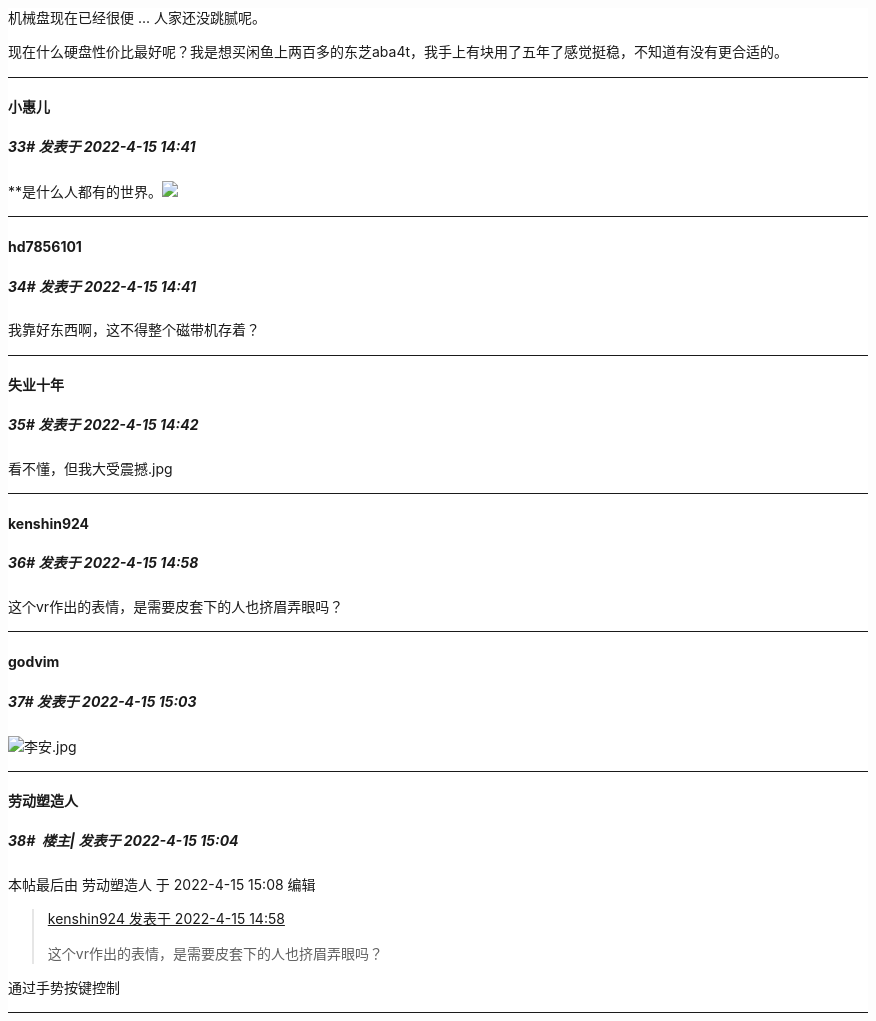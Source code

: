 机械盘现在已经很便 ...</blockquote>
人家还没跳腻呢。

现在什么硬盘性价比最好呢？我是想买闲鱼上两百多的东芝aba4t，我手上有块用了五年了感觉挺稳，不知道有没有更合适的。

*****

####  小惠儿  
##### 33#       发表于 2022-4-15 14:41

**是什么人都有的世界。<img src="https://static.saraba1st.com/image/smiley/face2017/067.png" referrerpolicy="no-referrer">

*****

####  hd7856101  
##### 34#       发表于 2022-4-15 14:41

我靠好东西啊，这不得整个磁带机存着？

*****

####  失业十年  
##### 35#       发表于 2022-4-15 14:42

看不懂，但我大受震撼.jpg

*****

####  kenshin924  
##### 36#       发表于 2022-4-15 14:58

这个vr作出的表情，是需要皮套下的人也挤眉弄眼吗？

*****

####  godvim  
##### 37#       发表于 2022-4-15 15:03

<img src="https://static.saraba1st.com/image/smiley/face2017/004.gif" referrerpolicy="no-referrer">李安.jpg

*****

####  劳动塑造人  
##### 38#         楼主| 发表于 2022-4-15 15:04

 本帖最后由 劳动塑造人 于 2022-4-15 15:08 编辑 
<blockquote><a href="httphttps://bbs.saraba1st.com/2b/forum.php?mod=redirect&amp;goto=findpost&amp;pid=55461996&amp;ptid=2064628" target="_blank">kenshin924 发表于 2022-4-15 14:58</a>

这个vr作出的表情，是需要皮套下的人也挤眉弄眼吗？</blockquote>
通过手势按键控制

*****
